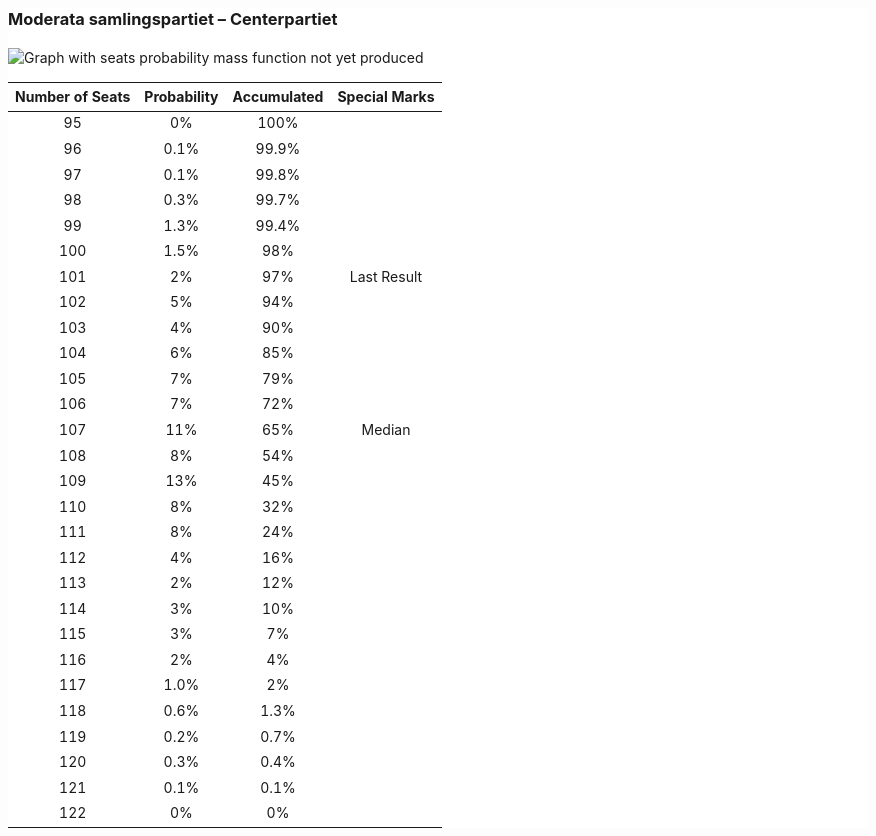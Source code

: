 ### Moderata samlingspartiet – Centerpartiet

![Graph with seats probability mass function not yet produced](2020-04-01-Demoskop-coalitions-seats-pmf-m–c.png "Seats Probability Mass Function")

| Number of Seats | Probability | Accumulated | Special Marks |
|:---------------:|:-----------:|:-----------:|:-------------:|
| 95 | 0% | 100% |  |
| 96 | 0.1% | 99.9% |  |
| 97 | 0.1% | 99.8% |  |
| 98 | 0.3% | 99.7% |  |
| 99 | 1.3% | 99.4% |  |
| 100 | 1.5% | 98% |  |
| 101 | 2% | 97% | Last Result |
| 102 | 5% | 94% |  |
| 103 | 4% | 90% |  |
| 104 | 6% | 85% |  |
| 105 | 7% | 79% |  |
| 106 | 7% | 72% |  |
| 107 | 11% | 65% | Median |
| 108 | 8% | 54% |  |
| 109 | 13% | 45% |  |
| 110 | 8% | 32% |  |
| 111 | 8% | 24% |  |
| 112 | 4% | 16% |  |
| 113 | 2% | 12% |  |
| 114 | 3% | 10% |  |
| 115 | 3% | 7% |  |
| 116 | 2% | 4% |  |
| 117 | 1.0% | 2% |  |
| 118 | 0.6% | 1.3% |  |
| 119 | 0.2% | 0.7% |  |
| 120 | 0.3% | 0.4% |  |
| 121 | 0.1% | 0.1% |  |
| 122 | 0% | 0% |  |

